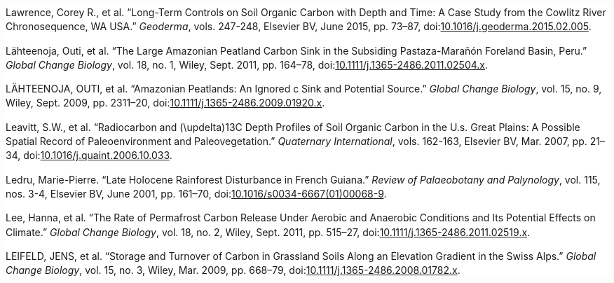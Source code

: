 Lawrence, Corey R., et al. “Long-Term Controls on Soil Organic Carbon
with Depth and Time: A Case Study from the Cowlitz River Chronosequence,
WA USA.” *Geoderma*, vols. 247-248, Elsevier BV, June 2015, pp. 73–87,
doi:[10.1016/j.geoderma.2015.02.005](https://doi.org/10.1016/j.geoderma.2015.02.005).

</div>

<div id="ref-L_hteenoja_2011">

Lähteenoja, Outi, et al. “The Large Amazonian Peatland Carbon Sink in
the Subsiding Pastaza-Marañón Foreland Basin, Peru.” *Global Change
Biology*, vol. 18, no. 1, Wiley, Sept. 2011, pp. 164–78,
doi:[10.1111/j.1365-2486.2011.02504.x](https://doi.org/10.1111/j.1365-2486.2011.02504.x).

</div>

<div id="ref-L_HTEENOJA_2009">

LÄHTEENOJA, OUTI, et al. “Amazonian Peatlands: An Ignored c Sink and
Potential Source.” *Global Change Biology*, vol. 15, no. 9, Wiley, Sept.
2009, pp. 2311–20,
doi:[10.1111/j.1365-2486.2009.01920.x](https://doi.org/10.1111/j.1365-2486.2009.01920.x).

</div>

<div id="ref-Leavitt_2007">

Leavitt, S.W., et al. “Radiocarbon and \(\updelta\)13C Depth Profiles of
Soil Organic Carbon in the U.s. Great Plains: A Possible Spatial Record
of Paleoenvironment and Paleovegetation.” *Quaternary International*,
vols. 162-163, Elsevier BV, Mar. 2007, pp. 21–34,
doi:[10.1016/j.quaint.2006.10.033](https://doi.org/10.1016/j.quaint.2006.10.033).

</div>

<div id="ref-Ledru_2001">

Ledru, Marie-Pierre. “Late Holocene Rainforest Disturbance in French
Guiana.” *Review of Palaeobotany and Palynology*, vol. 115, nos. 3-4,
Elsevier BV, June 2001, pp. 161–70,
doi:[10.1016/s0034-6667(01)00068-9](https://doi.org/10.1016/s0034-6667\(01\)00068-9).

</div>

<div id="ref-Lee_2011">

Lee, Hanna, et al. “The Rate of Permafrost Carbon Release Under Aerobic
and Anaerobic Conditions and Its Potential Effects on Climate.” *Global
Change Biology*, vol. 18, no. 2, Wiley, Sept. 2011, pp. 515–27,
doi:[10.1111/j.1365-2486.2011.02519.x](https://doi.org/10.1111/j.1365-2486.2011.02519.x).

</div>

<div id="ref-LEIFELD_2009">

LEIFELD, JENS, et al. “Storage and Turnover of Carbon in Grassland Soils
Along an Elevation Gradient in the Swiss Alps.” *Global Change Biology*,
vol. 15, no. 3, Wiley, Mar. 2009, pp. 668–79,
doi:[10.1111/j.1365-2486.2008.01782.x](https://doi.org/10.1111/j.1365-2486.2008.01782.x).
